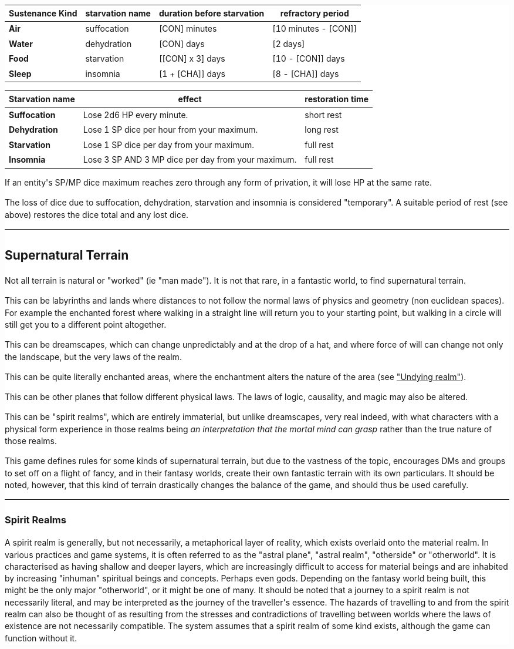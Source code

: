 |Sustenance Kind|starvation name|duration before starvation|refractory period   |
|---------------|---------------|--------------------------|--------------------|
| **Air**       |suffocation    |[CON] minutes             |[10 minutes - [CON]]|
|**Water**      |dehydration    |[CON] days                |[2 days]            |
|**Food**       |starvation     |[[CON] x 3] days          |[10 - [CON]] days   |
|**Sleep**      |insomnia       |[1 + [CHA]] days          |[8 - [CHA]] days    |

|Starvation name|effect                                            |restoration time|
|---------------|--------------------------------------------------|----------------|
|**Suffocation**|Lose 2d6 HP every minute.                         |short rest      |
|**Dehydration**|Lose 1 SP dice per hour from your maximum.        |long rest       |
|**Starvation** |Lose 1 SP dice per day from your maximum.         |full rest       |
|**Insomnia**   |Lose 3 SP AND 3 MP dice per day from your maximum.|full rest       |

If an entity's SP/MP dice maximum reaches zero through any form of privation, it will lose HP at the same rate.

The loss of dice due to suffocation, dehydration, starvation and insomnia is considered "temporary". A suitable period of rest (see above) restores the dice total and any lost dice.

___
## Supernatural Terrain
Not all terrain is natural or "worked" (ie "man made"). It is not that rare, in a fantastic world, to find supernatural terrain.

This can be labyrinths and lands where distances to not follow the normal laws of physics and geometry (non euclidean spaces). For example the enchanted forest where walking in a straight line will return you to your starting point, but walking in a circle will still get you to a different point altogether.

This can be dreamscapes, which can change unpredictably and at the drop of a hat, and where force of will can change not only the landscape, but the very laws of the realm.

This can be quite literally enchanted areas, where the enchantment alters the nature of the area (see ["Undying realm"](08-spell-list.md#undying-realm)).

This can be other planes that follow different physical laws. The laws of logic, causality, and magic may also be altered.

This can be "spirit realms", which are entirely immaterial, but unlike dreamscapes, very real indeed, with what characters with a physical form experience in those realms being *an interpretation that the mortal mind can grasp* rather than the true nature of those realms.

This game defines rules for some kinds of supernatural terrain, but due to the vastness of the topic, encourages DMs and groups to set off on a flight of fancy, and in their fantasy worlds, create their own fantastic terrain with its own particulars. It should be noted, however, that this kind of terrain drastically changes the balance of the game, and should thus be used carefully.

___
### Spirit Realms
A spirit realm is generally, but not necessarily, a metaphorical layer of reality, which exists overlaid onto the material realm. In various practices and game systems, it is often referred to as the "astral plane", "astral realm", "otherside" or "otherworld". It is characterised as having shallow and deeper layers, which are increasingly difficult to access for material beings and are inhabited by increasing "inhuman" spiritual beings and concepts. Perhaps even gods. Depending on the fantasy world being built, this might be the only major "otherworld", or it might be one of many. It should be noted that a journey to a spirit realm is not necessarily literal, and may be interpreted as the journey of the traveller's essence. The hazards of travelling to and from the spirit realm can also be thought of as resulting from the stresses and contradictions of travelling between worlds where the laws of existence are not necessarily compatible. The system assumes that a spirit realm of some kind exists, although the game can function without it.